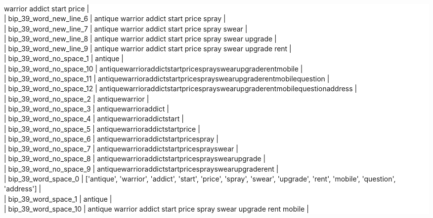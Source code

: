 warrior
addict
start
price |  
| bip_39_word_new_line_6 | antique
warrior
addict
start
price
spray |  
| bip_39_word_new_line_7 | antique
warrior
addict
start
price
spray
swear |  
| bip_39_word_new_line_8 | antique
warrior
addict
start
price
spray
swear
upgrade |  
| bip_39_word_new_line_9 | antique
warrior
addict
start
price
spray
swear
upgrade
rent |  
| bip_39_word_no_space_1 | antique |  
| bip_39_word_no_space_10 | antiquewarrioraddictstartpricesprayswearupgraderentmobile |  
| bip_39_word_no_space_11 | antiquewarrioraddictstartpricesprayswearupgraderentmobilequestion |  
| bip_39_word_no_space_12 | antiquewarrioraddictstartpricesprayswearupgraderentmobilequestionaddress |  
| bip_39_word_no_space_2 | antiquewarrior |  
| bip_39_word_no_space_3 | antiquewarrioraddict |  
| bip_39_word_no_space_4 | antiquewarrioraddictstart |  
| bip_39_word_no_space_5 | antiquewarrioraddictstartprice |  
| bip_39_word_no_space_6 | antiquewarrioraddictstartpricespray |  
| bip_39_word_no_space_7 | antiquewarrioraddictstartpricesprayswear |  
| bip_39_word_no_space_8 | antiquewarrioraddictstartpricesprayswearupgrade |  
| bip_39_word_no_space_9 | antiquewarrioraddictstartpricesprayswearupgraderent |  
| bip_39_word_space_0 | ['antique', 'warrior', 'addict', 'start', 'price', 'spray', 'swear', 'upgrade', 'rent', 'mobile', 'question', 'address'] |  
| bip_39_word_space_1 | antique |  
| bip_39_word_space_10 | antique warrior addict start price spray swear upgrade rent mobile |  
